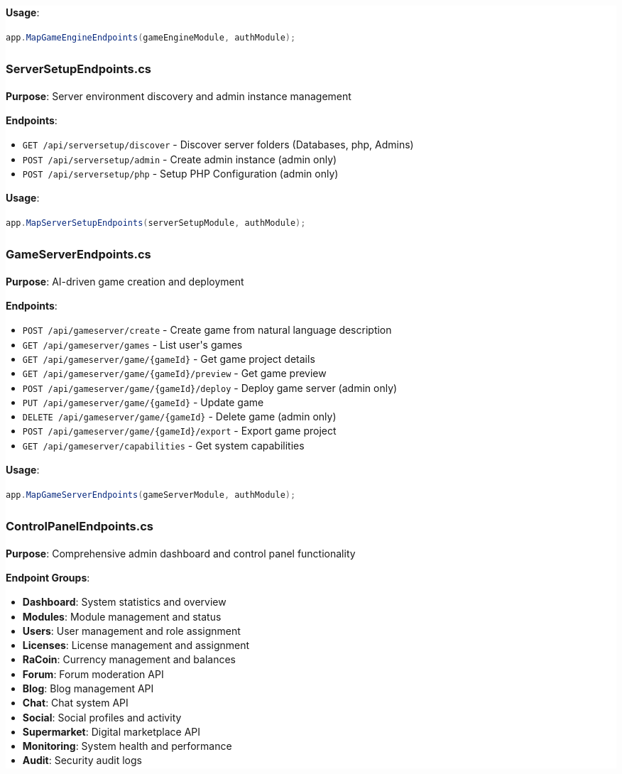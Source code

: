 **Usage**:
```csharp
app.MapGameEngineEndpoints(gameEngineModule, authModule);
```

### ServerSetupEndpoints.cs
**Purpose**: Server environment discovery and admin instance management

**Endpoints**:
- `GET /api/serversetup/discover` - Discover server folders (Databases, php, Admins)
- `POST /api/serversetup/admin` - Create admin instance (admin only)
- `POST /api/serversetup/php` - Setup PHP Configuration (admin only)

**Usage**:
```csharp
app.MapServerSetupEndpoints(serverSetupModule, authModule);
```

### GameServerEndpoints.cs
**Purpose**: AI-driven game creation and deployment

**Endpoints**:
- `POST /api/gameserver/create` - Create game from natural language description
- `GET /api/gameserver/games` - List user's games
- `GET /api/gameserver/game/{gameId}` - Get game project details
- `GET /api/gameserver/game/{gameId}/preview` - Get game preview
- `POST /api/gameserver/game/{gameId}/deploy` - Deploy game server (admin only)
- `PUT /api/gameserver/game/{gameId}` - Update game
- `DELETE /api/gameserver/game/{gameId}` - Delete game (admin only)
- `POST /api/gameserver/game/{gameId}/export` - Export game project
- `GET /api/gameserver/capabilities` - Get system capabilities

**Usage**:
```csharp
app.MapGameServerEndpoints(gameServerModule, authModule);
```

### ControlPanelEndpoints.cs
**Purpose**: Comprehensive admin dashboard and control panel functionality

**Endpoint Groups**:
- **Dashboard**: System statistics and overview
- **Modules**: Module management and status
- **Users**: User management and role assignment
- **Licenses**: License management and assignment
- **RaCoin**: Currency management and balances
- **Forum**: Forum moderation API
- **Blog**: Blog management API
- **Chat**: Chat system API
- **Social**: Social profiles and activity
- **Supermarket**: Digital marketplace API
- **Monitoring**: System health and performance
- **Audit**: Security audit logs
